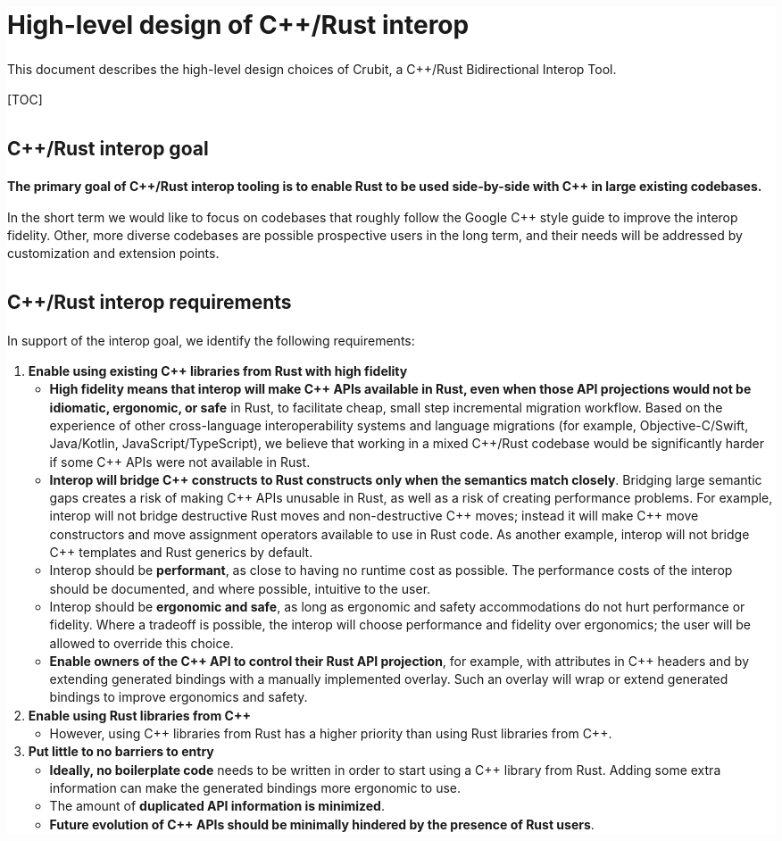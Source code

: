 # High-level design of C++/Rust interop

This document describes the high-level design choices of Crubit, a C++/Rust
Bidirectional Interop Tool.

[TOC]

## C++/Rust interop goal

**The primary goal of C++/Rust interop tooling is to enable Rust to be used
side-by-side with C++ in large existing codebases.**

In the short term we would like to focus on codebases that roughly follow the
Google C++ style guide to improve the interop fidelity. Other, more diverse
codebases are possible prospective users in the long term, and their needs will
be addressed by customization and extension points.

## C++/Rust interop requirements

In support of the interop goal, we identify the following requirements:

1.  **Enable using existing C++ libraries from Rust with high fidelity**
    *   **High fidelity means that interop will make C++ APIs available in Rust,
        even when those API projections would not be idiomatic, ergonomic, or
        safe** in Rust, to facilitate cheap, small step incremental migration
        workflow. Based on the experience of other cross-language
        interoperability systems and language migrations (for example,
        Objective-C/Swift, Java/Kotlin, JavaScript/TypeScript), we believe that
        working in a mixed C++/Rust codebase would be significantly harder if
        some C++ APIs were not available in Rust.
    *   **Interop will bridge C++ constructs to Rust constructs only when the
        semantics match closely**. Bridging large semantic gaps creates a risk
        of making C++ APIs unusable in Rust, as well as a risk of creating
        performance problems. For example, interop will not bridge destructive
        Rust moves and non-destructive C++ moves; instead it will make C++ move
        constructors and move assignment operators available to use in Rust
        code. As another example, interop will not bridge C++ templates and Rust
        generics by default.
    *   Interop should be **performant**, as close to having no runtime cost as
        possible. The performance costs of the interop should be documented, and
        where possible, intuitive to the user.
    *   Interop should be **ergonomic and safe**, as long as ergonomic and
        safety accommodations do not hurt performance or fidelity. Where a
        tradeoff is possible, the interop will choose performance and fidelity
        over ergonomics; the user will be allowed to override this choice.
    *   **Enable owners of the C++ API to control their Rust API projection**,
        for example, with attributes in C++ headers and by extending generated
        bindings with a manually implemented overlay. Such an overlay will wrap
        or extend generated bindings to improve ergonomics and safety.
2.  **Enable using Rust libraries from C++**
    *   However, using C++ libraries from Rust has a higher priority than using
        Rust libraries from C++.
3.  **Put little to no barriers to entry**
    *   **Ideally, no boilerplate code** needs to be written in order to start
        using a C++ library from Rust. Adding some extra information can make
        the generated bindings more ergonomic to use.
    *   The amount of **duplicated API information is minimized**.
    *   **Future evolution of C++ APIs should be minimally hindered by the
        presence of Rust users**.


[^1]: Doing so would require either generating C++ source code or interfacing
[^2]: And tricks such as suitable type conversions that force the C++ compiler